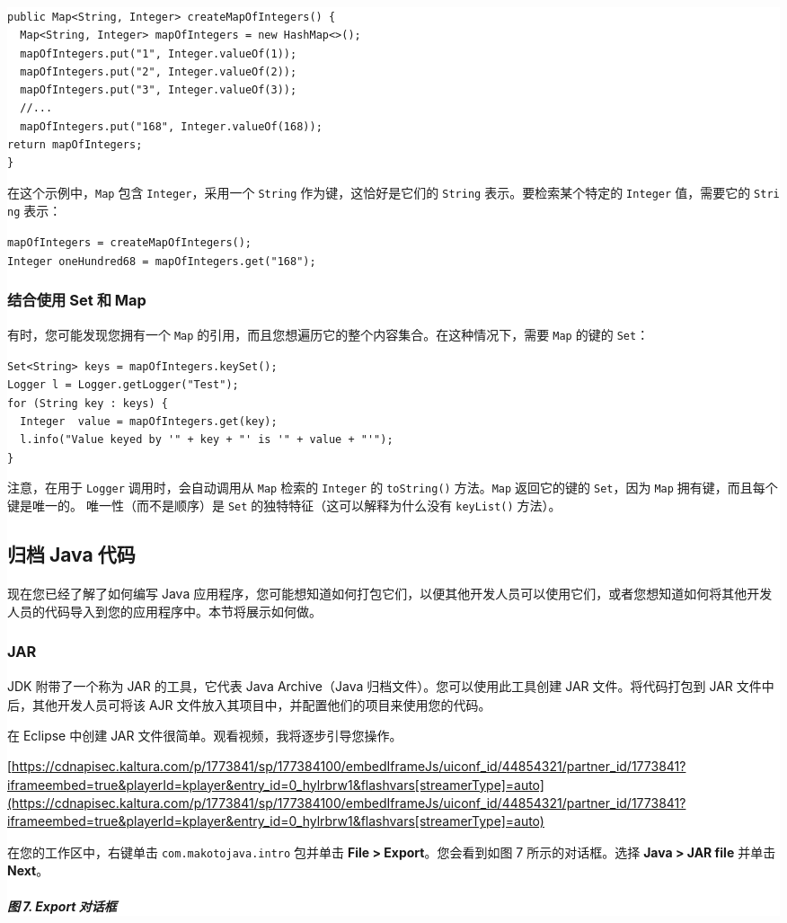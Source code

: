 ```
public Map<String, Integer> createMapOfIntegers() {
  Map<String, Integer> mapOfIntegers = new HashMap<>();
  mapOfIntegers.put("1", Integer.valueOf(1));
  mapOfIntegers.put("2", Integer.valueOf(2));
  mapOfIntegers.put("3", Integer.valueOf(3));
  //...
  mapOfIntegers.put("168", Integer.valueOf(168));
return mapOfIntegers;
} 
```

在这个示例中，`Map` 包含 `Integer`，采用一个 `String` 作为键，这恰好是它们的 `String` 表示。要检索某个特定的 `Integer` 值，需要它的 `String` 表示：

```
mapOfIntegers = createMapOfIntegers();
Integer oneHundred68 = mapOfIntegers.get("168"); 
```

### 结合使用 Set 和 Map

有时，您可能发现您拥有一个 `Map` 的引用，而且您想遍历它的整个内容集合。在这种情况下，需要 `Map` 的键的 `Set`：

```
Set<String> keys = mapOfIntegers.keySet();
Logger l = Logger.getLogger("Test");
for (String key : keys) {
  Integer  value = mapOfIntegers.get(key);
  l.info("Value keyed by '" + key + "' is '" + value + "'");
} 
```

注意，在用于 `Logger` 调用时，会自动调用从 `Map` 检索的 `Integer` 的 `toString()` 方法。`Map` 返回它的键的 `Set`，因为 `Map` 拥有键，而且每个键是唯一的。 唯一性（而不是顺序）是 `Set` 的独特特征（这可以解释为什么没有 `keyList()` 方法）。

## 归档 Java 代码

现在您已经了解了如何编写 Java 应用程序，您可能想知道如何打包它们，以便其他开发人员可以使用它们，或者您想知道如何将其他开发人员的代码导入到您的应用程序中。本节将展示如何做。

### JAR

JDK 附带了一个称为 JAR 的工具，它代表 Java Archive（Java 归档文件）。您可以使用此工具创建 JAR 文件。将代码打包到 JAR 文件中后，其他开发人员可将该 AJR 文件放入其项目中，并配置他们的项目来使用您的代码。

在 Eclipse 中创建 JAR 文件很简单。观看视频，我将逐步引导您操作。

[https://cdnapisec.kaltura.com/p/1773841/sp/177384100/embedIframeJs/uiconf_id/44854321/partner_id/1773841?iframeembed=true&playerId=kplayer&entry_id=0_hylrbrw1&flashvars[streamerType]=auto](https://cdnapisec.kaltura.com/p/1773841/sp/177384100/embedIframeJs/uiconf_id/44854321/partner_id/1773841?iframeembed=true&playerId=kplayer&entry_id=0_hylrbrw1&flashvars[streamerType]=auto)

在您的工作区中，右键单击 `com.makotojava.intro` 包并单击 **File > Export**。您会看到如图 7 所示的对话框。选择 **Java > JAR file** 并单击 **Next**。

##### 图 7\. Export 对话框
